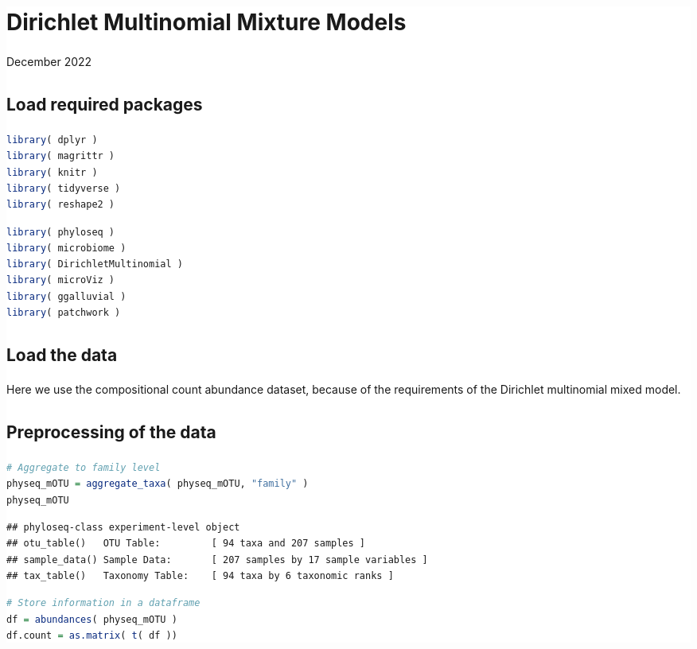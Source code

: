 Dirichlet Multinomial Mixture Models
================
December 2022

## Load required packages

``` r
library( dplyr )
library( magrittr )
library( knitr )
library( tidyverse )
library( reshape2 )
```

``` r
library( phyloseq )
library( microbiome )
library( DirichletMultinomial )
library( microViz )
library( ggalluvial )
library( patchwork )
```

## Load the data

Here we use the compositional count abundance dataset, because of the
requirements of the Dirichlet multinomial mixed model.

## Preprocessing of the data

``` r
# Aggregate to family level
physeq_mOTU = aggregate_taxa( physeq_mOTU, "family" )
physeq_mOTU
```

    ## phyloseq-class experiment-level object
    ## otu_table()   OTU Table:         [ 94 taxa and 207 samples ]
    ## sample_data() Sample Data:       [ 207 samples by 17 sample variables ]
    ## tax_table()   Taxonomy Table:    [ 94 taxa by 6 taxonomic ranks ]

``` r
# Store information in a dataframe
df = abundances( physeq_mOTU )
df.count = as.matrix( t( df ))
```
